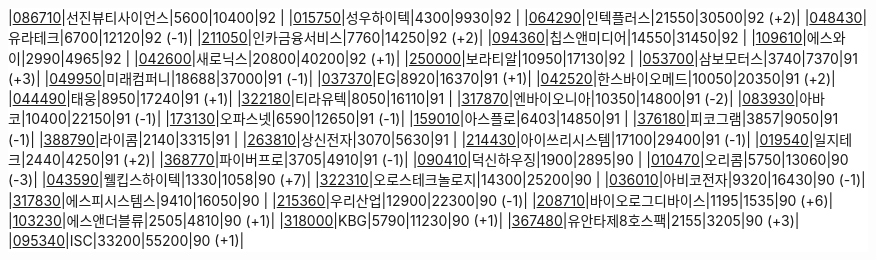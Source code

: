 |[086710](https://finance.daum.net/quotes/A086710)|선진뷰티사이언스|5600|10400|92 |
|[015750](https://finance.daum.net/quotes/A015750)|성우하이텍|4300|9930|92 |
|[064290](https://finance.daum.net/quotes/A064290)|인텍플러스|21550|30500|92 (+2)|
|[048430](https://finance.daum.net/quotes/A048430)|유라테크|6700|12120|92 (-1)|
|[211050](https://finance.daum.net/quotes/A211050)|인카금융서비스|7760|14250|92 (+2)|
|[094360](https://finance.daum.net/quotes/A094360)|칩스앤미디어|14550|31450|92 |
|[109610](https://finance.daum.net/quotes/A109610)|에스와이|2990|4965|92 |
|[042600](https://finance.daum.net/quotes/A042600)|새로닉스|20800|40200|92 (+1)|
|[250000](https://finance.daum.net/quotes/A250000)|보라티알|10950|17130|92 |
|[053700](https://finance.daum.net/quotes/A053700)|삼보모터스|3740|7370|91 (+3)|
|[049950](https://finance.daum.net/quotes/A049950)|미래컴퍼니|18688|37000|91 (-1)|
|[037370](https://finance.daum.net/quotes/A037370)|EG|8920|16370|91 (+1)|
|[042520](https://finance.daum.net/quotes/A042520)|한스바이오메드|10050|20350|91 (+2)|
|[044490](https://finance.daum.net/quotes/A044490)|태웅|8950|17240|91 (+1)|
|[322180](https://finance.daum.net/quotes/A322180)|티라유텍|8050|16110|91 |
|[317870](https://finance.daum.net/quotes/A317870)|엔바이오니아|10350|14800|91 (-2)|
|[083930](https://finance.daum.net/quotes/A083930)|아바코|10400|22150|91 (-1)|
|[173130](https://finance.daum.net/quotes/A173130)|오파스넷|6590|12650|91 (-1)|
|[159010](https://finance.daum.net/quotes/A159010)|아스플로|6403|14850|91 |
|[376180](https://finance.daum.net/quotes/A376180)|피코그램|3857|9050|91 (-1)|
|[388790](https://finance.daum.net/quotes/A388790)|라이콤|2140|3315|91 |
|[263810](https://finance.daum.net/quotes/A263810)|상신전자|3070|5630|91 |
|[214430](https://finance.daum.net/quotes/A214430)|아이쓰리시스템|17100|29400|91 (-1)|
|[019540](https://finance.daum.net/quotes/A019540)|일지테크|2440|4250|91 (+2)|
|[368770](https://finance.daum.net/quotes/A368770)|파이버프로|3705|4910|91 (-1)|
|[090410](https://finance.daum.net/quotes/A090410)|덕신하우징|1900|2895|90 |
|[010470](https://finance.daum.net/quotes/A010470)|오리콤|5750|13060|90 (-3)|
|[043590](https://finance.daum.net/quotes/A043590)|웰킵스하이텍|1330|1058|90 (+7)|
|[322310](https://finance.daum.net/quotes/A322310)|오로스테크놀로지|14300|25200|90 |
|[036010](https://finance.daum.net/quotes/A036010)|아비코전자|9320|16430|90 (-1)|
|[317830](https://finance.daum.net/quotes/A317830)|에스피시스템스|9410|16050|90 |
|[215360](https://finance.daum.net/quotes/A215360)|우리산업|12900|22300|90 (-1)|
|[208710](https://finance.daum.net/quotes/A208710)|바이오로그디바이스|1195|1535|90 (+6)|
|[103230](https://finance.daum.net/quotes/A103230)|에스앤더블류|2505|4810|90 (+1)|
|[318000](https://finance.daum.net/quotes/A318000)|KBG|5790|11230|90 (+1)|
|[367480](https://finance.daum.net/quotes/A367480)|유안타제8호스팩|2155|3205|90 (+3)|
|[095340](https://finance.daum.net/quotes/A095340)|ISC|33200|55200|90 (+1)|